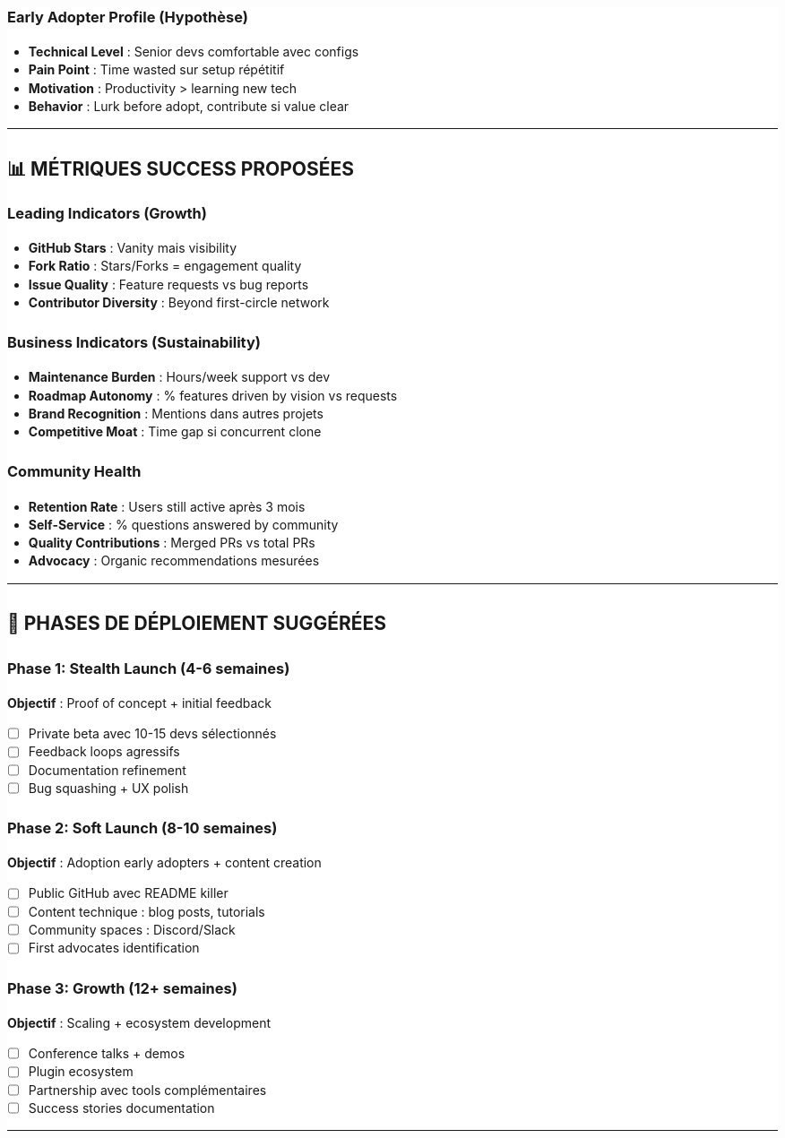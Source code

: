 ### Early Adopter Profile (Hypothèse)
- **Technical Level** : Senior devs comfortable avec configs
- **Pain Point** : Time wasted sur setup répétitif
- **Motivation** : Productivity > learning new tech
- **Behavior** : Lurk before adopt, contribute si value clear

---

## 📊 **MÉTRIQUES SUCCESS PROPOSÉES**

### Leading Indicators (Growth)
- **GitHub Stars** : Vanity mais visibility
- **Fork Ratio** : Stars/Forks = engagement quality
- **Issue Quality** : Feature requests vs bug reports
- **Contributor Diversity** : Beyond first-circle network

### Business Indicators (Sustainability)
- **Maintenance Burden** : Hours/week support vs dev
- **Roadmap Autonomy** : % features driven by vision vs requests
- **Brand Recognition** : Mentions dans autres projets
- **Competitive Moat** : Time gap si concurrent clone

### Community Health
- **Retention Rate** : Users still active après 3 mois
- **Self-Service** : % questions answered by community
- **Quality Contributions** : Merged PRs vs total PRs
- **Advocacy** : Organic recommendations mesurées

---

## 🚀 **PHASES DE DÉPLOIEMENT SUGGÉRÉES**

### Phase 1: Stealth Launch (4-6 semaines)
**Objectif** : Proof of concept + initial feedback
- [ ] Private beta avec 10-15 devs sélectionnés
- [ ] Feedback loops agressifs
- [ ] Documentation refinement
- [ ] Bug squashing + UX polish

### Phase 2: Soft Launch (8-10 semaines)  
**Objectif** : Adoption early adopters + content creation
- [ ] Public GitHub avec README killer
- [ ] Content technique : blog posts, tutorials
- [ ] Community spaces : Discord/Slack
- [ ] First advocates identification

### Phase 3: Growth (12+ semaines)
**Objectif** : Scaling + ecosystem development
- [ ] Conference talks + demos
- [ ] Plugin ecosystem
- [ ] Partnership avec tools complémentaires
- [ ] Success stories documentation

---